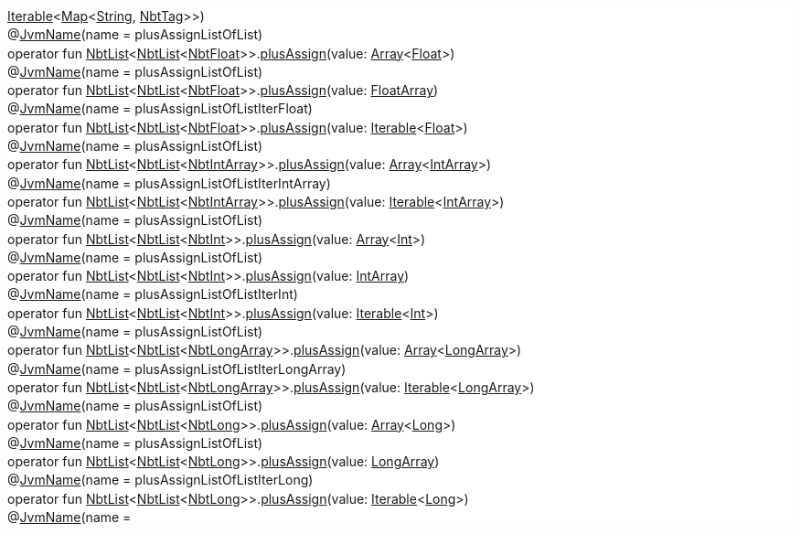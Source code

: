 [Iterable](https://kotlinlang.org/api/latest/jvm/stdlib/kotlin.collections/-iterable/index.html)<[Map](https://kotlinlang.org/api/latest/jvm/stdlib/kotlin.collections/-map/index.html)<[String](https://kotlinlang.org/api/latest/jvm/stdlib/kotlin/-string/index.html), [NbtTag](-nbt-tag/index.md)>>)<br>@[JvmName](https://kotlinlang.org/api/latest/jvm/stdlib/kotlin.jvm/-jvm-name/index.html)(name = plusAssignListOfList)<br>operator fun [NbtList](-nbt-list/index.md)<[NbtList](-nbt-list/index.md)<[NbtFloat](-nbt-float/index.md)>>.[plusAssign](plus-assign.md)(value: [Array](https://kotlinlang.org/api/latest/jvm/stdlib/kotlin/-array/index.html)<[Float](https://kotlinlang.org/api/latest/jvm/stdlib/kotlin/-float/index.html)>)<br>@[JvmName](https://kotlinlang.org/api/latest/jvm/stdlib/kotlin.jvm/-jvm-name/index.html)(name = plusAssignListOfList)<br>operator fun [NbtList](-nbt-list/index.md)<[NbtList](-nbt-list/index.md)<[NbtFloat](-nbt-float/index.md)>>.[plusAssign](plus-assign.md)(value: [FloatArray](https://kotlinlang.org/api/latest/jvm/stdlib/kotlin/-float-array/index.html))<br>@[JvmName](https://kotlinlang.org/api/latest/jvm/stdlib/kotlin.jvm/-jvm-name/index.html)(name = plusAssignListOfListIterFloat)<br>operator fun [NbtList](-nbt-list/index.md)<[NbtList](-nbt-list/index.md)<[NbtFloat](-nbt-float/index.md)>>.[plusAssign](plus-assign.md)(value: [Iterable](https://kotlinlang.org/api/latest/jvm/stdlib/kotlin.collections/-iterable/index.html)<[Float](https://kotlinlang.org/api/latest/jvm/stdlib/kotlin/-float/index.html)>)<br>@[JvmName](https://kotlinlang.org/api/latest/jvm/stdlib/kotlin.jvm/-jvm-name/index.html)(name = plusAssignListOfList)<br>operator fun [NbtList](-nbt-list/index.md)<[NbtList](-nbt-list/index.md)<[NbtIntArray](-nbt-int-array/index.md)>>.[plusAssign](plus-assign.md)(value: [Array](https://kotlinlang.org/api/latest/jvm/stdlib/kotlin/-array/index.html)<[IntArray](https://kotlinlang.org/api/latest/jvm/stdlib/kotlin/-int-array/index.html)>)<br>@[JvmName](https://kotlinlang.org/api/latest/jvm/stdlib/kotlin.jvm/-jvm-name/index.html)(name = plusAssignListOfListIterIntArray)<br>operator fun [NbtList](-nbt-list/index.md)<[NbtList](-nbt-list/index.md)<[NbtIntArray](-nbt-int-array/index.md)>>.[plusAssign](plus-assign.md)(value: [Iterable](https://kotlinlang.org/api/latest/jvm/stdlib/kotlin.collections/-iterable/index.html)<[IntArray](https://kotlinlang.org/api/latest/jvm/stdlib/kotlin/-int-array/index.html)>)<br>@[JvmName](https://kotlinlang.org/api/latest/jvm/stdlib/kotlin.jvm/-jvm-name/index.html)(name = plusAssignListOfList)<br>operator fun [NbtList](-nbt-list/index.md)<[NbtList](-nbt-list/index.md)<[NbtInt](-nbt-int/index.md)>>.[plusAssign](plus-assign.md)(value: [Array](https://kotlinlang.org/api/latest/jvm/stdlib/kotlin/-array/index.html)<[Int](https://kotlinlang.org/api/latest/jvm/stdlib/kotlin/-int/index.html)>)<br>@[JvmName](https://kotlinlang.org/api/latest/jvm/stdlib/kotlin.jvm/-jvm-name/index.html)(name = plusAssignListOfList)<br>operator fun [NbtList](-nbt-list/index.md)<[NbtList](-nbt-list/index.md)<[NbtInt](-nbt-int/index.md)>>.[plusAssign](plus-assign.md)(value: [IntArray](https://kotlinlang.org/api/latest/jvm/stdlib/kotlin/-int-array/index.html))<br>@[JvmName](https://kotlinlang.org/api/latest/jvm/stdlib/kotlin.jvm/-jvm-name/index.html)(name = plusAssignListOfListIterInt)<br>operator fun [NbtList](-nbt-list/index.md)<[NbtList](-nbt-list/index.md)<[NbtInt](-nbt-int/index.md)>>.[plusAssign](plus-assign.md)(value: [Iterable](https://kotlinlang.org/api/latest/jvm/stdlib/kotlin.collections/-iterable/index.html)<[Int](https://kotlinlang.org/api/latest/jvm/stdlib/kotlin/-int/index.html)>)<br>@[JvmName](https://kotlinlang.org/api/latest/jvm/stdlib/kotlin.jvm/-jvm-name/index.html)(name = plusAssignListOfList)<br>operator fun [NbtList](-nbt-list/index.md)<[NbtList](-nbt-list/index.md)<[NbtLongArray](-nbt-long-array/index.md)>>.[plusAssign](plus-assign.md)(value: [Array](https://kotlinlang.org/api/latest/jvm/stdlib/kotlin/-array/index.html)<[LongArray](https://kotlinlang.org/api/latest/jvm/stdlib/kotlin/-long-array/index.html)>)<br>@[JvmName](https://kotlinlang.org/api/latest/jvm/stdlib/kotlin.jvm/-jvm-name/index.html)(name = plusAssignListOfListIterLongArray)<br>operator fun [NbtList](-nbt-list/index.md)<[NbtList](-nbt-list/index.md)<[NbtLongArray](-nbt-long-array/index.md)>>.[plusAssign](plus-assign.md)(value: [Iterable](https://kotlinlang.org/api/latest/jvm/stdlib/kotlin.collections/-iterable/index.html)<[LongArray](https://kotlinlang.org/api/latest/jvm/stdlib/kotlin/-long-array/index.html)>)<br>@[JvmName](https://kotlinlang.org/api/latest/jvm/stdlib/kotlin.jvm/-jvm-name/index.html)(name = plusAssignListOfList)<br>operator fun [NbtList](-nbt-list/index.md)<[NbtList](-nbt-list/index.md)<[NbtLong](-nbt-long/index.md)>>.[plusAssign](plus-assign.md)(value: [Array](https://kotlinlang.org/api/latest/jvm/stdlib/kotlin/-array/index.html)<[Long](https://kotlinlang.org/api/latest/jvm/stdlib/kotlin/-long/index.html)>)<br>@[JvmName](https://kotlinlang.org/api/latest/jvm/stdlib/kotlin.jvm/-jvm-name/index.html)(name = plusAssignListOfList)<br>operator fun [NbtList](-nbt-list/index.md)<[NbtList](-nbt-list/index.md)<[NbtLong](-nbt-long/index.md)>>.[plusAssign](plus-assign.md)(value: [LongArray](https://kotlinlang.org/api/latest/jvm/stdlib/kotlin/-long-array/index.html))<br>@[JvmName](https://kotlinlang.org/api/latest/jvm/stdlib/kotlin.jvm/-jvm-name/index.html)(name = plusAssignListOfListIterLong)<br>operator fun [NbtList](-nbt-list/index.md)<[NbtList](-nbt-list/index.md)<[NbtLong](-nbt-long/index.md)>>.[plusAssign](plus-assign.md)(value: [Iterable](https://kotlinlang.org/api/latest/jvm/stdlib/kotlin.collections/-iterable/index.html)<[Long](https://kotlinlang.org/api/latest/jvm/stdlib/kotlin/-long/index.html)>)<br>@[JvmName](https://kotlinlang.org/api/latest/jvm/stdlib/kotlin.jvm/-jvm-name/index.html)(name =